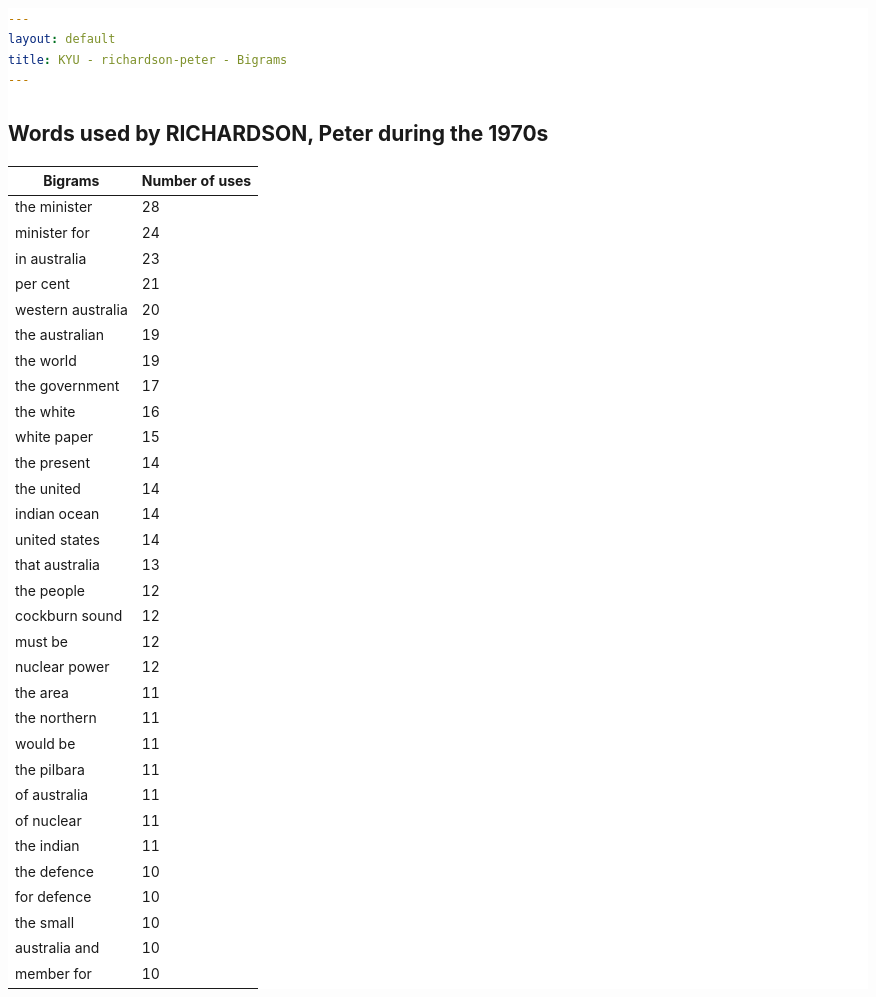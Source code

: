 ```yaml
---
layout: default
title: KYU - richardson-peter - Bigrams
---
```

## Words used by RICHARDSON, Peter during the 1970s

| Bigrams | Number of uses |
|--------------|----------------|
|the minister|28|
|minister for|24|
|in australia|23|
|per cent|21|
|western australia|20|
|the australian|19|
|the world|19|
|the government|17|
|the white|16|
|white paper|15|
|the present|14|
|the united|14|
|indian ocean|14|
|united states|14|
|that australia|13|
|the people|12|
|cockburn sound|12|
|must be|12|
|nuclear power|12|
|the area|11|
|the northern|11|
|would be|11|
|the pilbara|11|
|of australia|11|
|of nuclear|11|
|the indian|11|
|the defence|10|
|for defence|10|
|the small|10|
|australia and|10|
|member for|10|